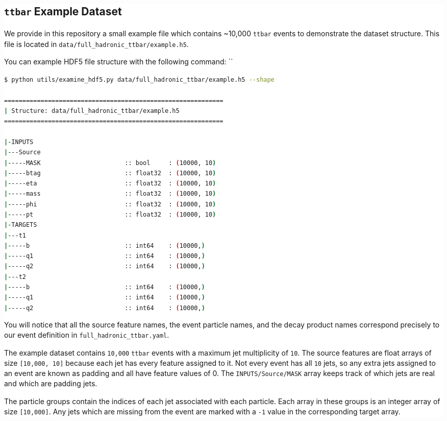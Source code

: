## `ttbar` Example Dataset

We provide in this repository a small example file which contains ~10,000
`ttbar` events to demonstrate the dataset structure. This file is located in
`data/full_hadronic_ttbar/example.h5`.

You can example HDF5 file structure with the following command: ``

```bash
$ python utils/examine_hdf5.py data/full_hadronic_ttbar/example.h5 --shape

============================================================
| Structure: data/full_hadronic_ttbar/example.h5
============================================================

|-INPUTS
|---Source
|-----MASK                       :: bool     : (10000, 10)
|-----btag                       :: float32  : (10000, 10)
|-----eta                        :: float32  : (10000, 10)
|-----mass                       :: float32  : (10000, 10)
|-----phi                        :: float32  : (10000, 10)
|-----pt                         :: float32  : (10000, 10)
|-TARGETS
|---t1
|-----b                          :: int64    : (10000,)
|-----q1                         :: int64    : (10000,)
|-----q2                         :: int64    : (10000,)
|---t2
|-----b                          :: int64    : (10000,)
|-----q1                         :: int64    : (10000,)
|-----q2                         :: int64    : (10000,)
```

You will notice that all the source feature names, the event particle names, and
the decay product names correspond precisely to our event definition in `full_hadronic_ttbar.yaml`.

The example dataset contains `10,000` `ttbar` events with a maximum jet
multiplicity of `10`. The source features are float arrays of size
`[10,000, 10]` because each jet has every feature assigned to it.
Not every event has all `10` jets, so any extra jets assigned to an event
are known as padding and all have feature values of 0. The `INPUTS/Source/MASK` array keeps track of which jets are real and which are
padding jets.

The particle groups contain the indices of each jet associated with each particle.
Each array in these groups is an integer array of size `[10,000]`. Any jets which are missing from the event are marked with a `-1` value in the corresponding target array.
